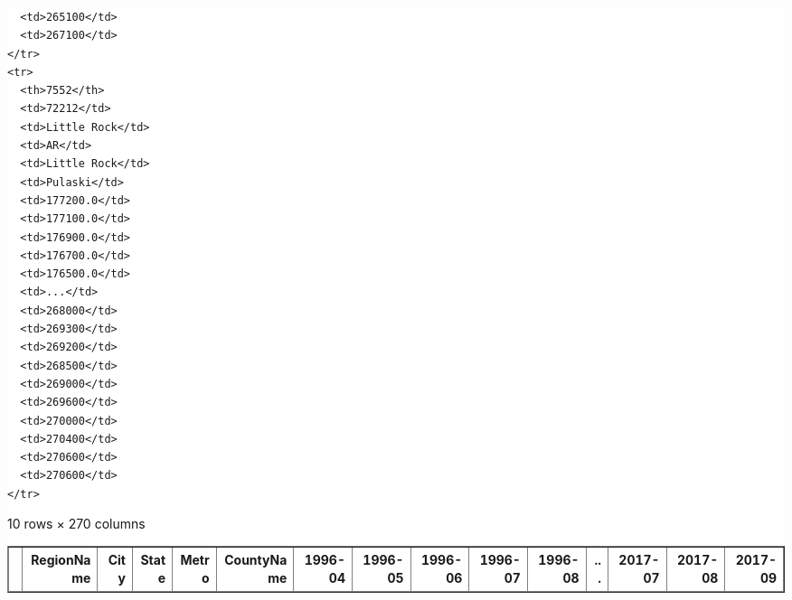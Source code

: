       <td>265100</td>
      <td>267100</td>
    </tr>
    <tr>
      <th>7552</th>
      <td>72212</td>
      <td>Little Rock</td>
      <td>AR</td>
      <td>Little Rock</td>
      <td>Pulaski</td>
      <td>177200.0</td>
      <td>177100.0</td>
      <td>176900.0</td>
      <td>176700.0</td>
      <td>176500.0</td>
      <td>...</td>
      <td>268000</td>
      <td>269300</td>
      <td>269200</td>
      <td>268500</td>
      <td>269000</td>
      <td>269600</td>
      <td>270000</td>
      <td>270400</td>
      <td>270600</td>
      <td>270600</td>
    </tr>
  </tbody>
</table>
<p>10 rows × 270 columns</p>
</div>



<div>
<style scoped>
    .dataframe tbody tr th:only-of-type {
        vertical-align: middle;
    }

    .dataframe tbody tr th {
        vertical-align: top;
    }

    .dataframe thead th {
        text-align: right;
    }
</style>
<table border="1" class="dataframe">
  <thead>
    <tr style="text-align: right;">
      <th></th>
      <th>RegionName</th>
      <th>City</th>
      <th>State</th>
      <th>Metro</th>
      <th>CountyName</th>
      <th>1996-04</th>
      <th>1996-05</th>
      <th>1996-06</th>
      <th>1996-07</th>
      <th>1996-08</th>
      <th>...</th>
      <th>2017-07</th>
      <th>2017-08</th>
      <th>2017-09</th>